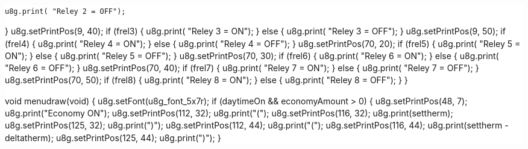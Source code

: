     u8g.print( "Reley 2 = OFF");
  }
  u8g.setPrintPos(9, 40);
  if (frel3) {
    u8g.print( "Reley 3 = ON");
  }
  else {
    u8g.print( "Reley 3 = OFF");
  }
  u8g.setPrintPos(9, 50);
  if (frel4) {
    u8g.print( "Reley 4 = ON");
  }
  else {
    u8g.print( "Reley 4 = OFF");
  }
  u8g.setPrintPos(70, 20);
  if (frel5) {
    u8g.print( "Reley 5 = ON");
  }
  else {
    u8g.print( "Reley 5 = OFF");
  }
  u8g.setPrintPos(70, 30);
  if (frel6) {
    u8g.print( "Reley 6 = ON");
  }
  else {
    u8g.print( "Reley 6 = OFF");
  }
  u8g.setPrintPos(70, 40);
  if (frel7) {
    u8g.print( "Reley 7 = ON");
  }
  else {
    u8g.print( "Reley 7 = OFF");
  }
  u8g.setPrintPos(70, 50);
  if (frel8) {
    u8g.print( "Reley 8 = ON");
  }
  else {
    u8g.print( "Reley 8 = OFF");
  }
}

void menudraw(void) {
  u8g.setFont(u8g_font_5x7r);
  if (daytimeOn && economyAmount > 0) {
    u8g.setPrintPos(48, 7);
    u8g.print("Economy ON");
    u8g.setPrintPos(112, 32);
    u8g.print("(");
    u8g.setPrintPos(116, 32);
    u8g.print(settherm);
    u8g.setPrintPos(125, 32);
    u8g.print(")");
    u8g.setPrintPos(112, 44);
    u8g.print("(");
    u8g.setPrintPos(116, 44);
    u8g.print(settherm - deltatherm);
    u8g.setPrintPos(125, 44);
    u8g.print(")");
  }